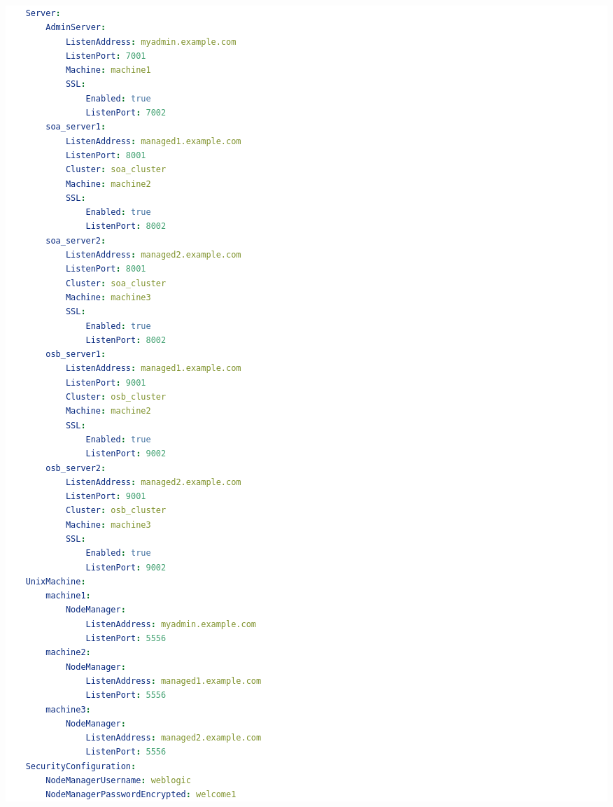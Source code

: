  ```yaml
     Server:
         AdminServer:
             ListenAddress: myadmin.example.com
             ListenPort: 7001
             Machine: machine1
             SSL:
                 Enabled: true
                 ListenPort: 7002
         soa_server1:
             ListenAddress: managed1.example.com
             ListenPort: 8001
             Cluster: soa_cluster
             Machine: machine2
             SSL:
                 Enabled: true
                 ListenPort: 8002
         soa_server2:
             ListenAddress: managed2.example.com
             ListenPort: 8001
             Cluster: soa_cluster
             Machine: machine3
             SSL:
                 Enabled: true
                 ListenPort: 8002
         osb_server1:
             ListenAddress: managed1.example.com
             ListenPort: 9001
             Cluster: osb_cluster
             Machine: machine2
             SSL:
                 Enabled: true
                 ListenPort: 9002
         osb_server2:
             ListenAddress: managed2.example.com
             ListenPort: 9001
             Cluster: osb_cluster
             Machine: machine3
             SSL:
                 Enabled: true
                 ListenPort: 9002
     UnixMachine:
         machine1:
             NodeManager:
                 ListenAddress: myadmin.example.com
                 ListenPort: 5556
         machine2:
             NodeManager:
                 ListenAddress: managed1.example.com
                 ListenPort: 5556
         machine3:
             NodeManager:
                 ListenAddress: managed2.example.com
                 ListenPort: 5556
     SecurityConfiguration:
         NodeManagerUsername: weblogic
         NodeManagerPasswordEncrypted: welcome1
 ```
